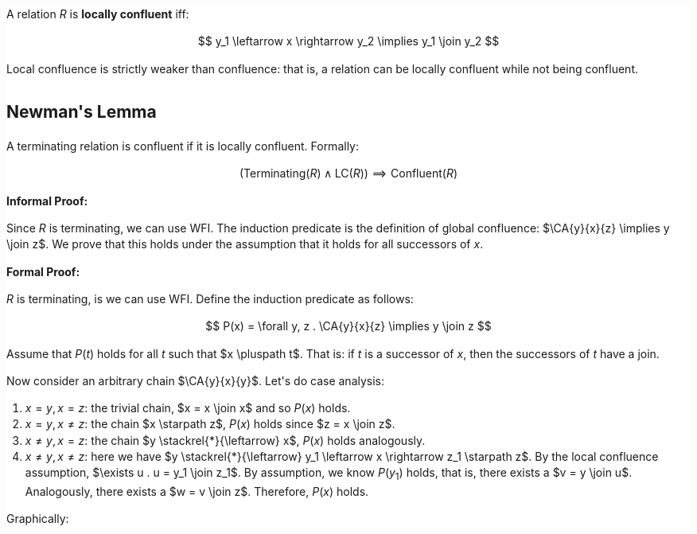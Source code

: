 A relation $R$ is **locally confluent** iff:

$$
y_1 \leftarrow x \rightarrow y_2 \implies y_1 \join y_2
$$

Local confluence is strictly weaker than confluence: that is, a relation can be locally confluent while not being confluent.

## Newman's Lemma

A terminating relation is confluent if it is locally confluent. Formally:

$$
\left( \text{Terminating}(R) \land \text{LC}(R) \right) \implies \text{Confluent}(R)
$$

**Informal Proof:**

Since $R$ is terminating, we can use WFI. The induction predicate is the definition of global confluence: $\CA{y}{x}{z} \implies y \join z$. We prove that this holds under the assumption that it holds for all successors of $x$.

**Formal Proof:**

$R$ is terminating, is we can use WFI. Define the induction predicate as follows:

$$
P(x) = \forall y, z . \CA{y}{x}{z} \implies y \join z
$$

Assume that $P(t)$ holds for all $t$ such that $x \pluspath t$. That is: if $t$ is a successor of $x$, then the successors of $t$ have a join.

Now consider an arbitrary chain $\CA{y}{x}{y}$. Let's do case analysis:

1. $x = y,    x = z$: the trivial chain, $x = x \join x$ and so $P(x)$ holds.
2. $x = y,    x \neq z$: the chain $x \starpath z$, $P(x)$ holds since $z = x \join z$.
3. $x \neq y, x = z$: the chain $y \stackrel{*}{\leftarrow} x$, $P(x)$ holds analogously.
4. $x \neq y, x \neq z$: here we have $y \stackrel{*}{\leftarrow} y_1 \leftarrow x \rightarrow z_1 \starpath z$. By the local confluence assumption, $\exists u . u = y_1 \join z_1$. By assumption, we know $P(y_1)$ holds, that is, there exists a $v = y \join u$. Analogously, there exists a $w = v \join z$. Therefore, $P(x)$ holds.

Graphically:
